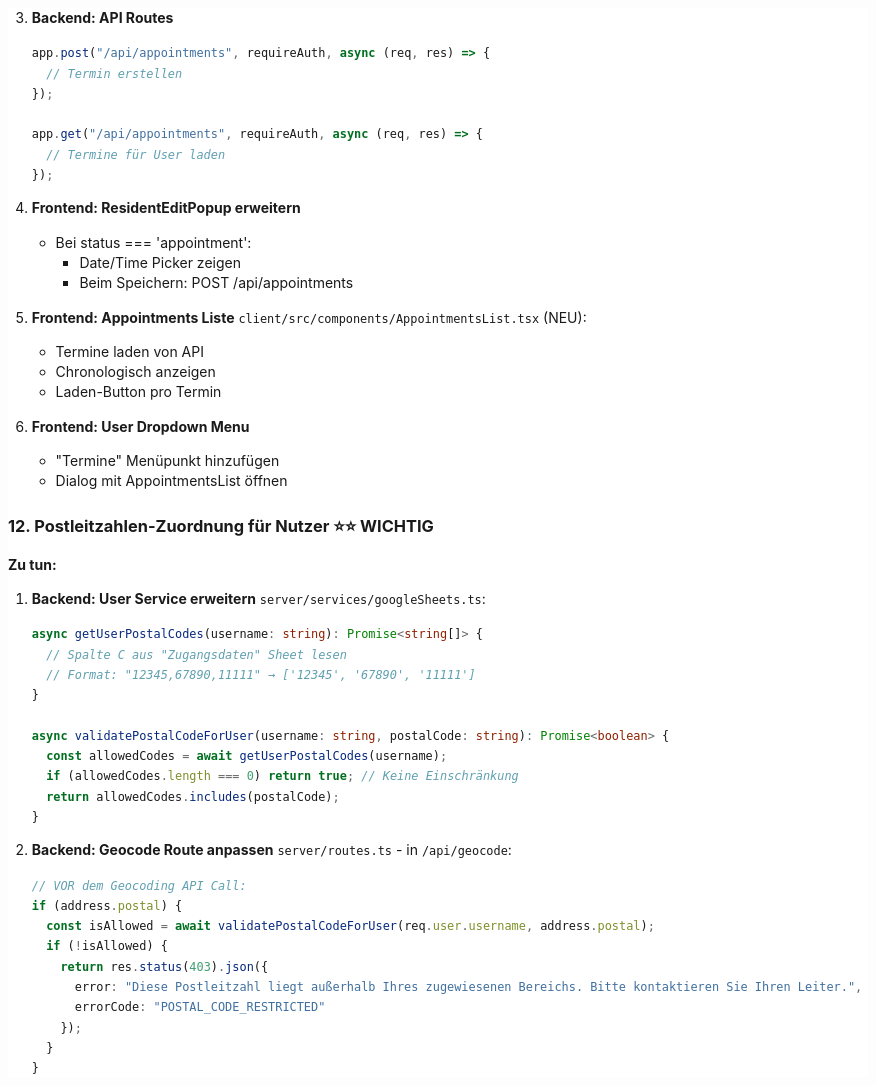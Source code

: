 3. **Backend: API Routes**
   ```typescript
   app.post("/api/appointments", requireAuth, async (req, res) => {
     // Termin erstellen
   });
   
   app.get("/api/appointments", requireAuth, async (req, res) => {
     // Termine für User laden
   });
   ```

4. **Frontend: ResidentEditPopup erweitern**
   - Bei status === 'appointment':
     - Date/Time Picker zeigen
     - Beim Speichern: POST /api/appointments

5. **Frontend: Appointments Liste**
   `client/src/components/AppointmentsList.tsx` (NEU):
   - Termine laden von API
   - Chronologisch anzeigen
   - Laden-Button pro Termin

6. **Frontend: User Dropdown Menu**
   - "Termine" Menüpunkt hinzufügen
   - Dialog mit AppointmentsList öffnen

### 12. Postleitzahlen-Zuordnung für Nutzer ⭐⭐ WICHTIG
**Zu tun:**

1. **Backend: User Service erweitern**
   `server/services/googleSheets.ts`:
   ```typescript
   async getUserPostalCodes(username: string): Promise<string[]> {
     // Spalte C aus "Zugangsdaten" Sheet lesen
     // Format: "12345,67890,11111" → ['12345', '67890', '11111']
   }
   
   async validatePostalCodeForUser(username: string, postalCode: string): Promise<boolean> {
     const allowedCodes = await getUserPostalCodes(username);
     if (allowedCodes.length === 0) return true; // Keine Einschränkung
     return allowedCodes.includes(postalCode);
   }
   ```

2. **Backend: Geocode Route anpassen**
   `server/routes.ts` - in `/api/geocode`:
   ```typescript
   // VOR dem Geocoding API Call:
   if (address.postal) {
     const isAllowed = await validatePostalCodeForUser(req.user.username, address.postal);
     if (!isAllowed) {
       return res.status(403).json({
         error: "Diese Postleitzahl liegt außerhalb Ihres zugewiesenen Bereichs. Bitte kontaktieren Sie Ihren Leiter.",
         errorCode: "POSTAL_CODE_RESTRICTED"
       });
     }
   }
   ```
